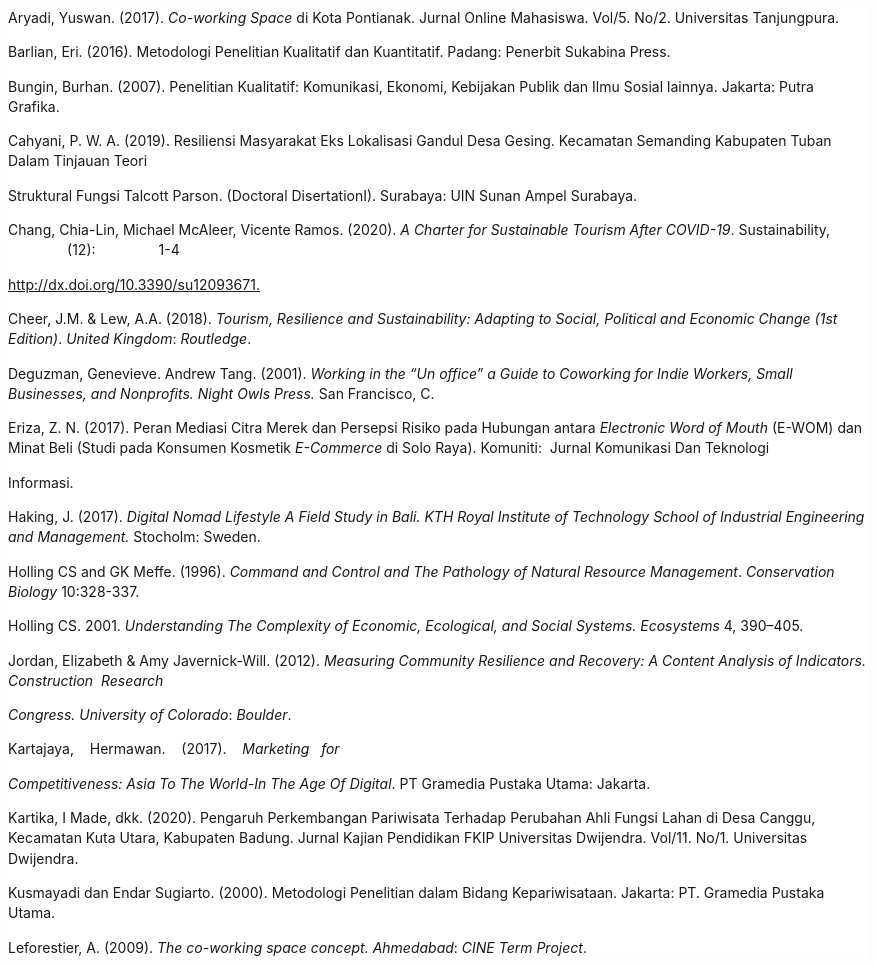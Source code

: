 <p><span class="font2">Aryadi, Yuswan. (2017). </span><span class="font2" style="font-style:italic;">Co-working Space</span><span class="font2"> di Kota Pontianak. Jurnal Online Mahasiswa. Vol/5. No/2. Universitas Tanjungpura.</span></p>
<p><span class="font2">Barlian, Eri. (2016). Metodologi Penelitian Kualitatif dan Kuantitatif. Padang: Penerbit Sukabina Press.</span></p>
<p><span class="font2">Bungin, Burhan. (2007). Penelitian Kualitatif: Komunikasi, Ekonomi, Kebijakan Publik dan Ilmu Sosial lainnya. Jakarta: Putra Grafika.</span></p>
<p><span class="font2">Cahyani, P. W. A. (2019). Resiliensi Masyarakat Eks Lokalisasi Gandul Desa Gesing. Kecamatan Semanding Kabupaten Tuban Dalam Tinjauan Teori</span></p>
<p><span class="font2">Struktural Fungsi Talcott Parson. (Doctoral DisertationI). Surabaya: UIN Sunan Ampel Surabaya.</span></p>
<p><span class="font2">Chang, Chia-Lin, Michael McAleer, Vicente Ramos. (2020). </span><span class="font2" style="font-style:italic;">A Charter for Sustainable Tourism After COVID-19</span><span class="font2">. Sustainability, &nbsp;&nbsp;&nbsp;&nbsp;&nbsp;&nbsp;&nbsp;&nbsp;&nbsp;&nbsp;&nbsp;&nbsp;&nbsp;&nbsp;&nbsp;(12): &nbsp;&nbsp;&nbsp;&nbsp;&nbsp;&nbsp;&nbsp;&nbsp;&nbsp;&nbsp;&nbsp;&nbsp;&nbsp;&nbsp;&nbsp;1-4</span></p>
<p><a href="http://dx.doi.org/10.3390/su12093671"><span class="font2" style="text-decoration:underline;">http://dx.doi.org/10.3390/su12093671</span><span class="font2">.</span></a></p>
<p><span class="font2">Cheer, J.M. &amp;&nbsp;Lew, A.A. (2018). </span><span class="font2" style="font-style:italic;">Tourism, Resilience and Sustainability: Adapting to Social, Political and Economic Change (1st Edition)</span><span class="font2">. </span><span class="font2" style="font-style:italic;">United Kingdom</span><span class="font2">: </span><span class="font2" style="font-style:italic;">Routledge</span><span class="font2">.</span></p>
<p><span class="font2">Deguzman, Genevieve. Andrew Tang. (2001). </span><span class="font2" style="font-style:italic;">Working in the “Un office” a Guide to Coworking for Indie Workers, Small Businesses, and Nonprofits. Night Owls Press. </span><span class="font2">San Francisco, C.</span></p>
<p><span class="font2">Eriza, Z. N. (2017). Peran Mediasi Citra Merek dan Persepsi Risiko pada Hubungan antara </span><span class="font2" style="font-style:italic;">Electronic Word of Mouth</span><span class="font2"> (E-WOM) dan Minat Beli (Studi pada Konsumen Kosmetik </span><span class="font2" style="font-style:italic;">E-Commerce</span><span class="font2"> di Solo Raya). Komuniti: &nbsp;Jurnal Komunikasi Dan Teknologi</span></p>
<p><span class="font2">Informasi.</span></p>
<p><span class="font2">Haking, J. (2017). </span><span class="font2" style="font-style:italic;">Digital Nomad Lifestyle A Field Study in Bali. KTH Royal Institute of Technology School of Industrial Engineering and Management.</span><span class="font2"> Stocholm: Sweden.</span></p>
<p><span class="font2">Holling CS and GK Meffe. (1996). </span><span class="font2" style="font-style:italic;">Command and Control and The Pathology of Natural Resource Management</span><span class="font2">. </span><span class="font2" style="font-style:italic;">Conservation Biology</span><span class="font2"> 10:328-337.</span></p>
<p><span class="font2">Holling CS. 2001. </span><span class="font2" style="font-style:italic;">Understanding The Complexity of Economic, Ecological, and Social Systems. Ecosystems </span><span class="font2">4, 390–405.</span></p>
<p><span class="font2">Jordan, Elizabeth &amp;&nbsp;Amy Javernick-Will. (2012). </span><span class="font2" style="font-style:italic;">Measuring Community Resilience and Recovery: A Content Analysis of Indicators. Construction &nbsp;Research</span></p>
<p><span class="font2" style="font-style:italic;">Congress. University of Colorado</span><span class="font2">: </span><span class="font2" style="font-style:italic;">Boulder</span><span class="font2">.</span></p>
<p><span class="font2">Kartajaya, &nbsp;&nbsp;&nbsp;Hermawan. &nbsp;&nbsp;&nbsp;(2017). &nbsp;&nbsp;&nbsp;</span><span class="font2" style="font-style:italic;">Marketing &nbsp;&nbsp;for</span></p>
<p><span class="font2" style="font-style:italic;">Competitiveness: Asia To The World-In The Age Of Digital</span><span class="font2">. PT Gramedia Pustaka Utama: Jakarta.</span></p>
<p><span class="font2">Kartika, I Made, dkk. (2020). Pengaruh Perkembangan Pariwisata Terhadap Perubahan Ahli Fungsi Lahan di Desa Canggu, Kecamatan Kuta Utara, Kabupaten Badung. Jurnal Kajian Pendidikan FKIP Universitas Dwijendra. Vol/11. No/1. Universitas Dwijendra.</span></p>
<p><span class="font2">Kusmayadi dan Endar Sugiarto. (2000). Metodologi Penelitian dalam Bidang Kepariwisataan. Jakarta: PT. Gramedia Pustaka Utama.</span></p>
<p><span class="font2">Leforestier, A. (2009). </span><span class="font2" style="font-style:italic;">The co-working space concept. Ahmedabad</span><span class="font2">: </span><span class="font2" style="font-style:italic;">CINE Term Project</span><span class="font2">.</span></p>